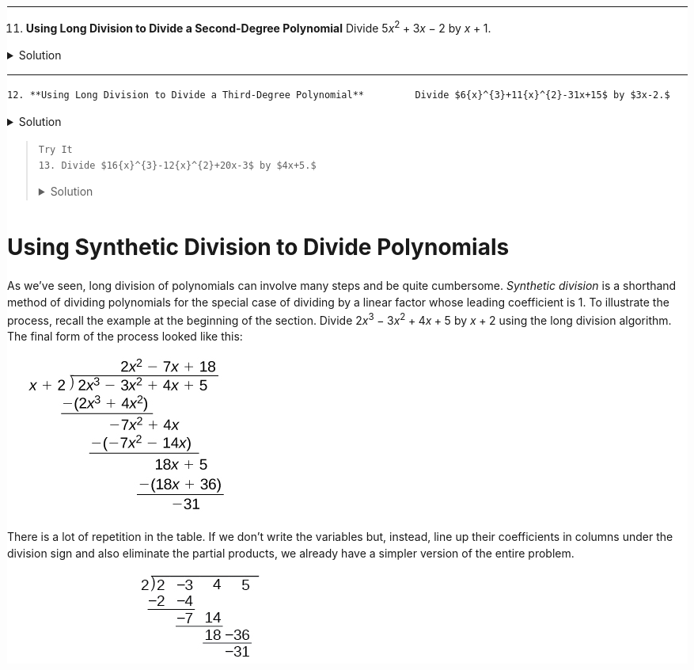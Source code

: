 <hr/>

11. **Using Long Division to Divide a Second-Degree Polynomial**         Divide $5{x}^{2}+3x-2$        by $x+1.$

<details><summary>Solution</summary></details>

<hr/>

    12. **Using Long Division to Divide a Third-Degree Polynomial**         Divide $6{x}^{3}+11{x}^{2}-31x+15$ by $3x-2.$

<details><summary>Solution</summary></details>

>
>     Try It
>     13. Divide $16{x}^{3}-12{x}^{2}+20x-3$ by $4x+5.$
>
> <details><summary>Solution</summary></details>
>
>
>

# Using Synthetic Division to Divide Polynomials
As we’ve seen, long division of polynomials can involve many steps and be quite cumbersome. *Synthetic division* is a shorthand method of dividing polynomials for the special case of dividing by a linear factor whose leading coefficient is 1.
To illustrate the process, recall the example at the beginning of the section.
Divide $2{x}^{3}-3{x}^{2}+4x+5$
by $x+2$
using the long division algorithm.
The final form of the process looked like this:

![Image](../../media/CNX_CAT_Figure_05_01_004.jpg)

There is a lot of repetition in the table. If we don’t write the variables but, instead, line up their coefficients in columns under the division sign and also eliminate the partial products, we already have a simpler version of the entire problem.

![Synthetic division of the polynomial 2x^3-3x^2+4x+5 by x+2 in which it only contains the coefficients of each polynomial.](../../media/CNX_Precalc_Figure_03_05_004.jpg)
